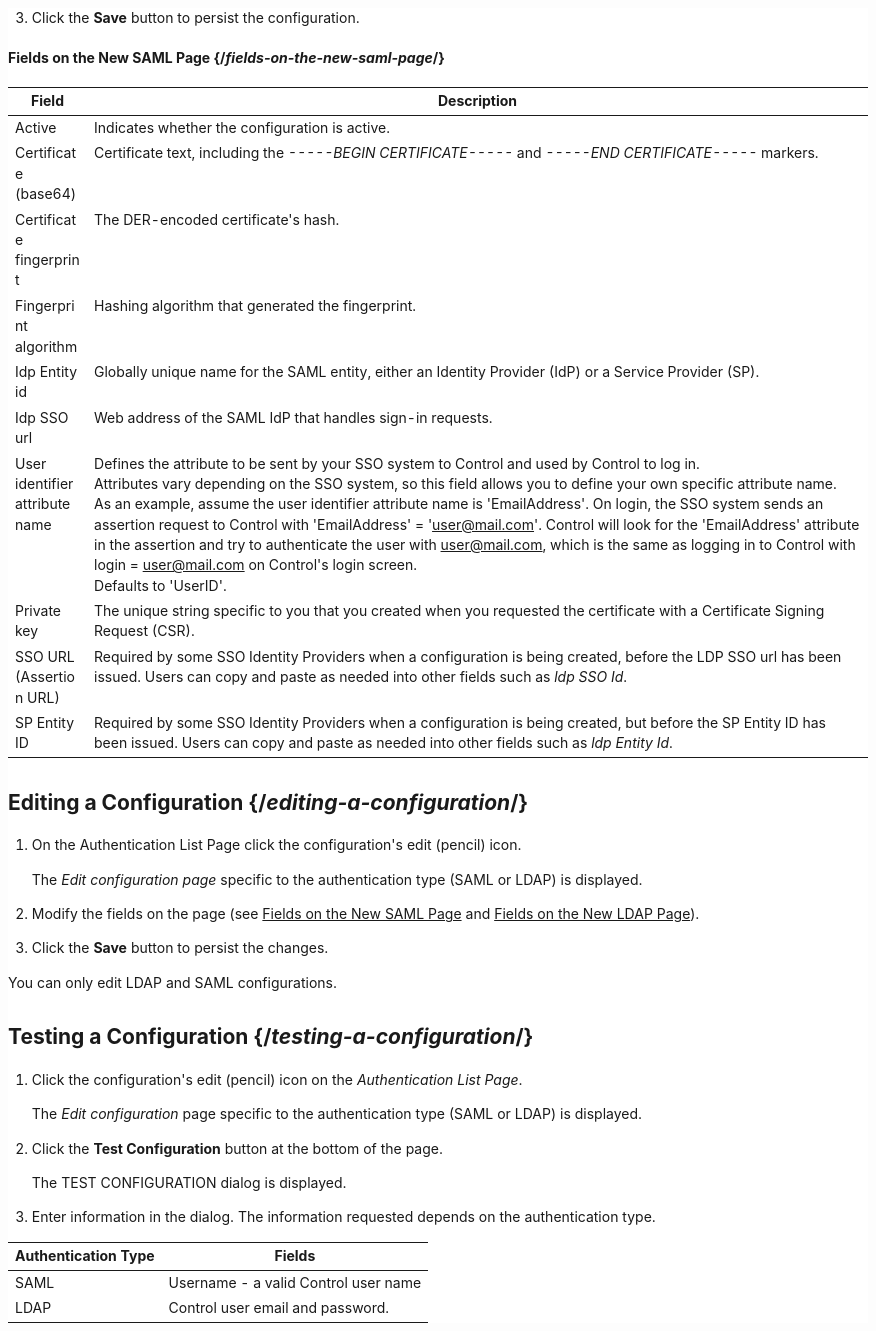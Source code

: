 3.  Click the **Save** button to persist the configuration.

#### Fields on the New SAML Page  {/*fields-on-the-new-saml-page*/}

| Field | Description |
| --- | --- |
| Active | Indicates whether the configuration is active. |
| Certificate (base64) | Certificate text, including the *-----BEGIN CERTIFICATE-----* and *-----END CERTIFICATE-----* markers. |
| Certificate fingerprint | The DER-encoded certificate's hash. |
| Fingerprint algorithm | Hashing algorithm that generated the fingerprint. |
| Idp Entity id | Globally unique name for the SAML entity, either an Identity Provider (IdP) or a Service Provider (SP). |
| Idp SSO url | Web address of the SAML IdP that handles sign-in requests. |
| User identifier attribute name | Defines the attribute to be sent by your SSO system to Control and used by Control to log in.<br />Attributes vary depending on the SSO system, so this field allows you to define your own specific attribute name.<br />As an example, assume the user identifier attribute name is 'EmailAddress'. On login, the SSO system sends an assertion request to Control with 'EmailAddress' = 'user@mail.com'. Control will look for the 'EmailAddress' attribute in the assertion and try to authenticate the user with user@mail.com, which is the same as logging in to Control with login = user@mail.com on Control's login screen.<br />Defaults to 'UserID'. |
| Private key | The unique string specific to you that you created when you requested the certificate with a Certificate Signing Request (CSR). |
| SSO URL (Assertion URL) | Required by some SSO Identity Providers when a configuration is being created, before the LDP SSO url has been issued. Users can copy and paste as needed into other fields such as *ldp SSO Id*. |
| SP Entity ID | Required by some SSO Identity Providers when a configuration is being created, but before the SP Entity ID has been issued. Users can copy and paste as needed into other fields such as *ldp Entity Id*. |


## Editing a Configuration  {/*editing-a-configuration*/}

1.  On the Authentication List Page click the configuration's edit (pencil) icon.

    The *Edit configuration page* specific to the authentication type (SAML or LDAP) is displayed.

2.  Modify the fields on the page (see [Fields on the New SAML Page](#fields-on-the-new-saml-page) and [Fields on the New LDAP Page](#fields-on-the-new-ldap-page)).

3.  Click the **Save** button to persist the changes.

<Callout type="info">You can only edit LDAP and SAML configurations.</Callout>

## Testing a Configuration  {/*testing-a-configuration*/}

1.  Click the configuration's edit (pencil) icon on the *Authentication List Page*.

    The *Edit configuration* page specific to the authentication type (SAML or LDAP) is displayed.

2.  Click the **Test Configuration** button at the bottom of the page.

    The TEST CONFIGURATION dialog is displayed.

3.  Enter information in the dialog. The information requested depends on the authentication type.

| Authentication Type | Fields|
|---|---|
|SAML|Username - a valid Control user name|
|LDAP|Control user email and password. |
